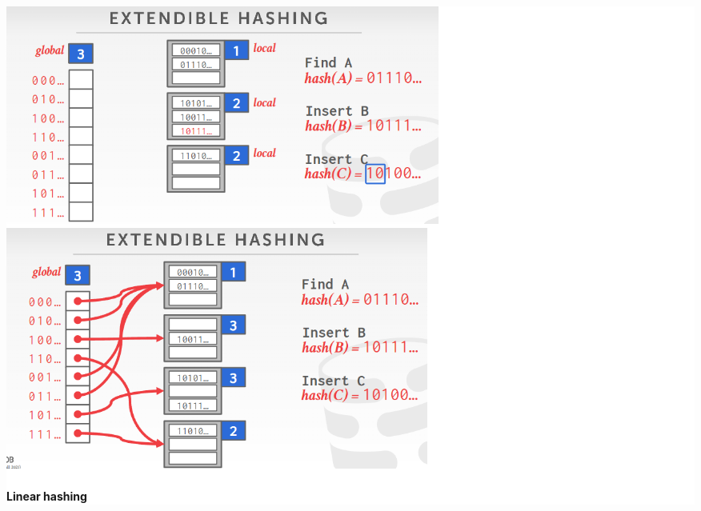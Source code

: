 <img src="image/103.png" style="zoom: 67%;" />

<img src="image/104.png" style="zoom: 67%;" />

####  Linear hashing
